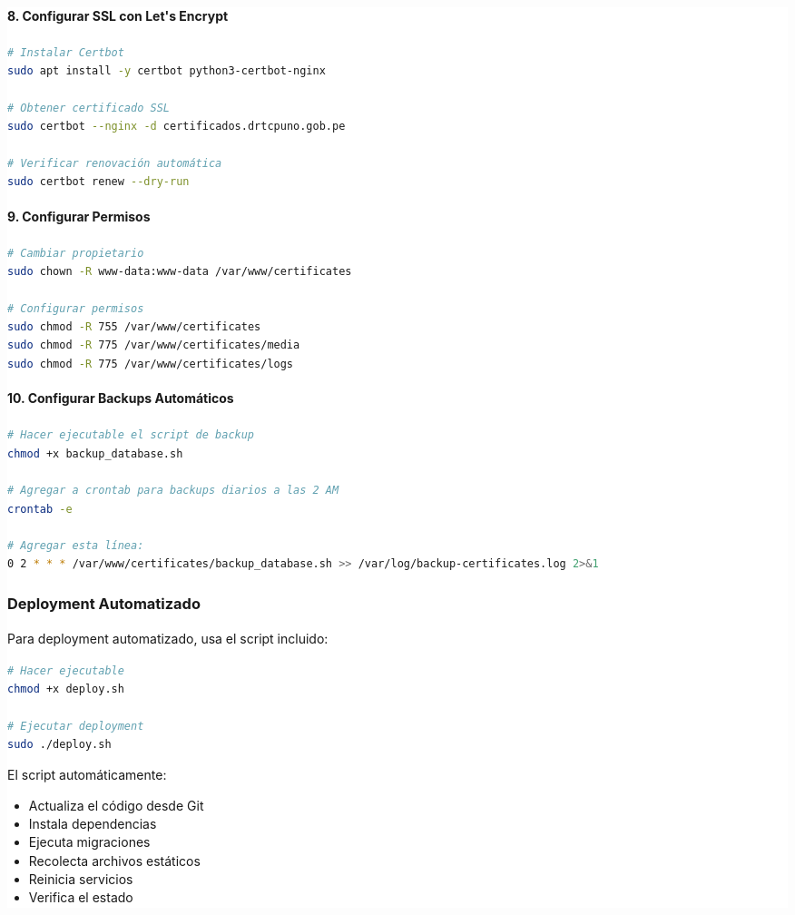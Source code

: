 #### 8. Configurar SSL con Let's Encrypt

```bash
# Instalar Certbot
sudo apt install -y certbot python3-certbot-nginx

# Obtener certificado SSL
sudo certbot --nginx -d certificados.drtcpuno.gob.pe

# Verificar renovación automática
sudo certbot renew --dry-run
```

#### 9. Configurar Permisos

```bash
# Cambiar propietario
sudo chown -R www-data:www-data /var/www/certificates

# Configurar permisos
sudo chmod -R 755 /var/www/certificates
sudo chmod -R 775 /var/www/certificates/media
sudo chmod -R 775 /var/www/certificates/logs
```

#### 10. Configurar Backups Automáticos

```bash
# Hacer ejecutable el script de backup
chmod +x backup_database.sh

# Agregar a crontab para backups diarios a las 2 AM
crontab -e

# Agregar esta línea:
0 2 * * * /var/www/certificates/backup_database.sh >> /var/log/backup-certificates.log 2>&1
```

### Deployment Automatizado

Para deployment automatizado, usa el script incluido:

```bash
# Hacer ejecutable
chmod +x deploy.sh

# Ejecutar deployment
sudo ./deploy.sh
```

El script automáticamente:
- Actualiza el código desde Git
- Instala dependencias
- Ejecuta migraciones
- Recolecta archivos estáticos
- Reinicia servicios
- Verifica el estado
